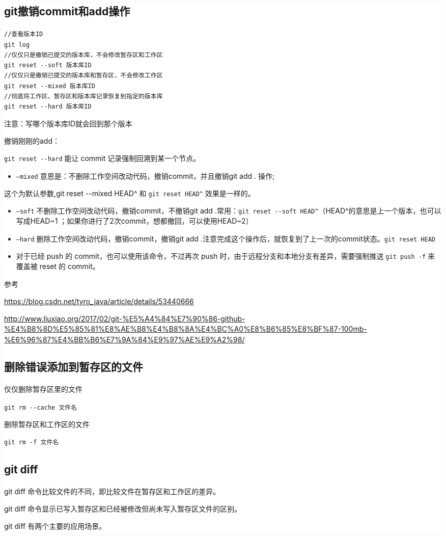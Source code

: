 
## git撤销commit和add操作
```
//查看版本ID
git log
//仅仅只是撤销已提交的版本库，不会修改暂存区和工作区
git reset --soft 版本库ID
//仅仅只是撤销已提交的版本库和暂存区，不会修改工作区
git reset --mixed 版本库ID
//彻底将工作区、暂存区和版本库记录恢复到指定的版本库
git reset --hard 版本库ID
```

注意：写哪个版本库ID就会回到那个版本

撤销刚刚的add：

`git reset --hard` 能让 commit 记录强制回溯到某一个节点。
* `–mixed` 意思是：不删除工作空间改动代码，撤销commit，并且撤销git add . 操作;

这个为默认参数,git reset --mixed HEAD^ 和 `git reset HEAD^` 效果是一样的。

* `–soft` 不删除工作空间改动代码，撤销commit，不撤销git add .常用：`git reset --soft HEAD^`（HEAD^的意思是上一个版本，也可以写成HEAD~1 ；如果你进行了2次commit，想都撤回，可以使用HEAD~2）

* `–hard` 删除工作空间改动代码，撤销commit，撤销git add .注意完成这个操作后，就恢复到了上一次的commit状态。`git reset HEAD`

* 对于已经 push 的 commit，也可以使用该命令，不过再次 push 时，由于远程分支和本地分支有差异，需要强制推送 `git push -f` 来覆盖被 reset 的 commit。


参考

https://blog.csdn.net/tyro_java/article/details/53440666

http://www.liuxiao.org/2017/02/git-%E5%A4%84%E7%90%86-github-%E4%B8%8D%E5%85%81%E8%AE%B8%E4%B8%8A%E4%BC%A0%E8%B6%85%E8%BF%87-100mb-%E6%96%87%E4%BB%B6%E7%9A%84%E9%97%AE%E9%A2%98/

## 删除错误添加到暂存区的文件

仅仅删除暂存区里的文件

```
git rm --cache 文件名
```

删除暂存区和工作区的文件

```
git rm -f 文件名
```


## git diff

git diff 命令比较文件的不同，即比较文件在暂存区和工作区的差异。

git diff 命令显示已写入暂存区和已经被修改但尚未写入暂存区文件的区别。

git diff 有两个主要的应用场景。

